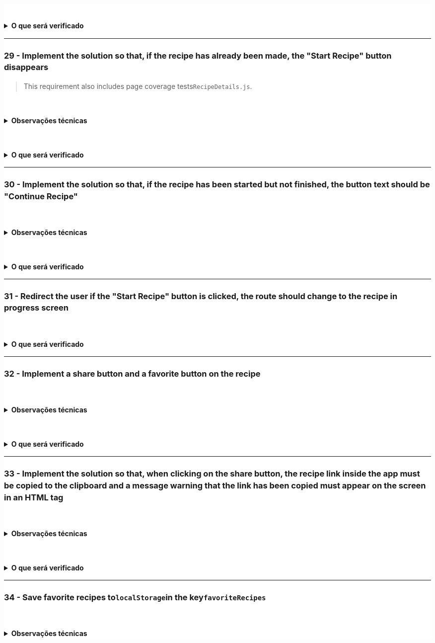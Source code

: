 <br /><details><summary><strong>O que será verificado</strong></summary></details>

* * *

### 29 - Implement the solution so that, if the recipe has already been made, the "Start Recipe" button disappears

> This requirement also includes page coverage tests`RecipeDetails.js`.

<br /><details><summary><strong>Observações técnicas</strong></summary></details>

<br /><details><summary><strong>O que será verificado</strong></summary></details>

* * *

### 30 - Implement the solution so that, if the recipe has been started but not finished, the button text should be "Continue Recipe"

<br /><details><summary><strong>Observações técnicas</strong></summary></details>

<br /><details><summary><strong>O que será verificado</strong></summary></details>

* * *

### 31 - Redirect the user if the "Start Recipe" button is clicked, the route should change to the recipe in progress screen

<br /><details><summary><strong>O que será verificado</strong></summary></details>

* * *

### 32 - Implement a share button and a favorite button on the recipe

<br /><details><summary><strong>Observações técnicas</strong></summary></details>

<br /><details><summary><strong>O que será verificado</strong></summary></details>

* * *

### 33 - Implement the solution so that, when clicking on the share button, the recipe link inside the app must be copied to the clipboard and a message warning that the link has been copied must appear on the screen in an HTML tag

<br /><details><summary><strong>Observações técnicas</strong></summary></details>

<br /><details><summary><strong>O que será verificado</strong></summary></details>

* * *

### 34 - Save favorite recipes to`localStorage`in the key`favoriteRecipes`

<br /><details><summary><strong>Observações técnicas</strong></summary></details>
